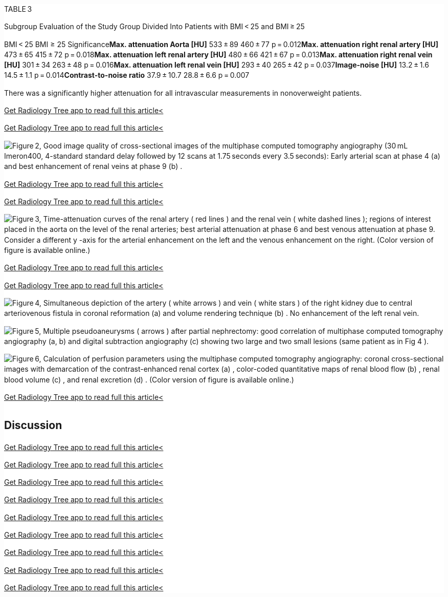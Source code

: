 TABLE 3


Subgroup Evaluation of the Study Group Divided Into Patients with BMI < 25 and BMI ≥ 25


BMI < 25 BMI ≥ 25 Significance**Max. attenuation Aorta \[HU\]** 533 ± 89 460 ± 77 p = 0.012**Max. attenuation right renal artery \[HU\]** 473 ± 65 415 ± 72 p = 0.018**Max. attenuation left renal artery \[HU\]** 480 ± 66 421 ± 67 p = 0.013**Max. attenuation right renal vein \[HU\]** 301 ± 34 263 ± 48 p = 0.016**Max. attenuation left renal vein \[HU\]** 293 ± 40 265 ± 42 p = 0.037**Image-noise \[HU\]** 13.2 ± 1.6 14.5 ± 1.1 p = 0.014**Contrast-to-noise ratio** 37.9 ± 10.7 28.8 ± 6.6 p = 0.007

There was a significantly higher attenuation for all intravascular measurements in nonoverweight patients.


[Get Radiology Tree app to read full this article<](https://clinicalpub.com/app)

[Get Radiology Tree app to read full this article<](https://clinicalpub.com/app)

![Figure 2, Good image quality of cross-sectional images of the multiphase computed tomography angiography (30 mL Imeron400, 4-standard standard delay followed by 12 scans at 1.75 seconds every 3.5 seconds): Early arterial scan at phase 4 (a) and best enhancement of renal veins at phase 9 (b) .](https://storage.googleapis.com/dl.dentistrykey.com/clinical/DynamicCTAinNativeKidneysUsingaMultiphaseCTProtocolPotentialofSignificantReductionofContrastMedium/1_1s20S1076633217304993.jpg)

[Get Radiology Tree app to read full this article<](https://clinicalpub.com/app)

[Get Radiology Tree app to read full this article<](https://clinicalpub.com/app)

![Figure 3, Time-attenuation curves of the renal artery ( red lines ) and the renal vein ( white dashed lines ); regions of interest placed in the aorta on the level of the renal arteries; best arterial attenuation at phase 6 and best venous attenuation at phase 9. Consider a different y -axis for the arterial enhancement on the left and the venous enhancement on the right. (Color version of figure is available online.)](https://storage.googleapis.com/dl.dentistrykey.com/clinical/DynamicCTAinNativeKidneysUsingaMultiphaseCTProtocolPotentialofSignificantReductionofContrastMedium/2_1s20S1076633217304993.jpg)

[Get Radiology Tree app to read full this article<](https://clinicalpub.com/app)

[Get Radiology Tree app to read full this article<](https://clinicalpub.com/app)

![Figure 4, Simultaneous depiction of the artery ( white arrows ) and vein ( white stars ) of the right kidney due to central arteriovenous fistula in coronal reformation (a) and volume rendering technique (b) . No enhancement of the left renal vein.](https://storage.googleapis.com/dl.dentistrykey.com/clinical/DynamicCTAinNativeKidneysUsingaMultiphaseCTProtocolPotentialofSignificantReductionofContrastMedium/3_1s20S1076633217304993.jpg)

![Figure 5, Multiple pseudoaneurysms ( arrows ) after partial nephrectomy: good correlation of multiphase computed tomography angiography (a, b) and digital subtraction angiography (c) showing two large and two small lesions (same patient as in Fig 4 ).](https://storage.googleapis.com/dl.dentistrykey.com/clinical/DynamicCTAinNativeKidneysUsingaMultiphaseCTProtocolPotentialofSignificantReductionofContrastMedium/4_1s20S1076633217304993.jpg)

![Figure 6, Calculation of perfusion parameters using the multiphase computed tomography angiography: coronal cross-sectional images with demarcation of the contrast-enhanced renal cortex (a) , color-coded quantitative maps of renal blood flow (b) , renal blood volume (c) , and renal excretion (d) . (Color version of figure is available online.)](https://storage.googleapis.com/dl.dentistrykey.com/clinical/DynamicCTAinNativeKidneysUsingaMultiphaseCTProtocolPotentialofSignificantReductionofContrastMedium/5_1s20S1076633217304993.jpg)

[Get Radiology Tree app to read full this article<](https://clinicalpub.com/app)

## Discussion

[Get Radiology Tree app to read full this article<](https://clinicalpub.com/app)

[Get Radiology Tree app to read full this article<](https://clinicalpub.com/app)

[Get Radiology Tree app to read full this article<](https://clinicalpub.com/app)

[Get Radiology Tree app to read full this article<](https://clinicalpub.com/app)

[Get Radiology Tree app to read full this article<](https://clinicalpub.com/app)

[Get Radiology Tree app to read full this article<](https://clinicalpub.com/app)

[Get Radiology Tree app to read full this article<](https://clinicalpub.com/app)

[Get Radiology Tree app to read full this article<](https://clinicalpub.com/app)

[Get Radiology Tree app to read full this article<](https://clinicalpub.com/app)

